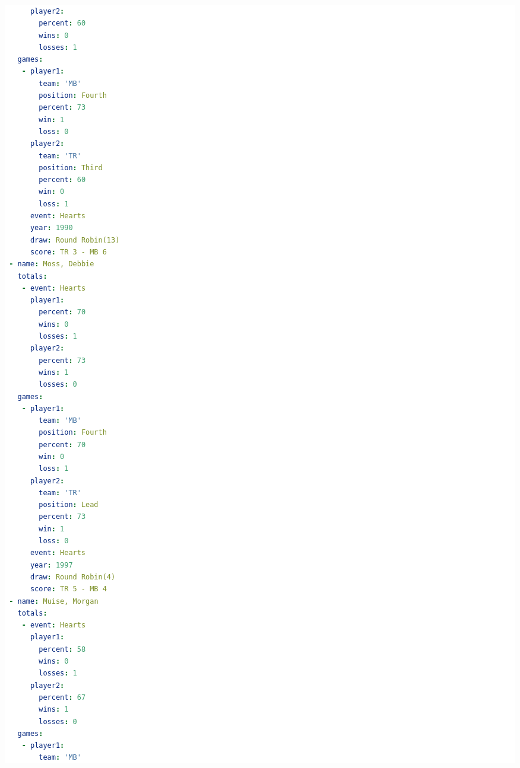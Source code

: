 ```yaml
      player2:
        percent: 60
        wins: 0
        losses: 1
   games:
    - player1:
        team: 'MB'
        position: Fourth
        percent: 73
        win: 1
        loss: 0
      player2:
        team: 'TR'
        position: Third
        percent: 60
        win: 0
        loss: 1
      event: Hearts
      year: 1990
      draw: Round Robin(13)
      score: TR 3 - MB 6
 - name: Moss, Debbie
   totals:
    - event: Hearts
      player1:
        percent: 70
        wins: 0
        losses: 1
      player2:
        percent: 73
        wins: 1
        losses: 0
   games:
    - player1:
        team: 'MB'
        position: Fourth
        percent: 70
        win: 0
        loss: 1
      player2:
        team: 'TR'
        position: Lead
        percent: 73
        win: 1
        loss: 0
      event: Hearts
      year: 1997
      draw: Round Robin(4)
      score: TR 5 - MB 4
 - name: Muise, Morgan
   totals:
    - event: Hearts
      player1:
        percent: 58
        wins: 0
        losses: 1
      player2:
        percent: 67
        wins: 1
        losses: 0
   games:
    - player1:
        team: 'MB'
```
